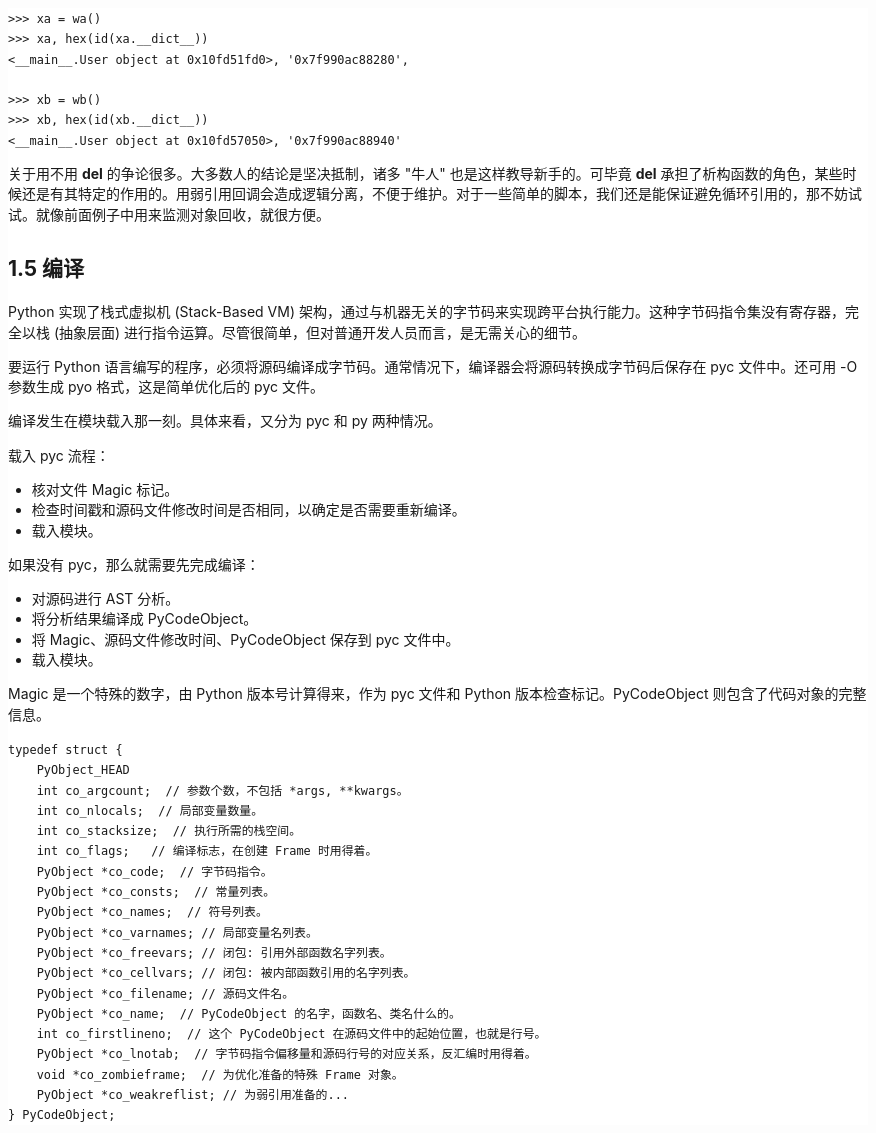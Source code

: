 ```
>>> xa = wa()
>>> xa, hex(id(xa.__dict__))
<__main__.User object at 0x10fd51fd0>, '0x7f990ac88280',

>>> xb = wb()
>>> xb, hex(id(xb.__dict__))
<__main__.User object at 0x10fd57050>, '0x7f990ac88940'
```

关于用不用 __del__ 的争论很多。大多数人的结论是坚决抵制，诸多 "牛人" 也是这样教导新手的。可毕竟 __del__ 承担了析构函数的角色，某些时候还是有其特定的作用的。用弱引用回调会造成逻辑分离，不便于维护。对于一些简单的脚本，我们还是能保证避免循环引用的，那不妨试试。就像前面例子中用来监测对象回收，就很方便。

## 1.5 编译

Python 实现了栈式虚拟机 (Stack-Based VM) 架构，通过与机器无关的字节码来实现跨平台执行能力。这种字节码指令集没有寄存器，完全以栈 (抽象层面) 进行指令运算。尽管很简单，但对普通开发人员而言，是无需关心的细节。

要运行 Python 语言编写的程序，必须将源码编译成字节码。通常情况下，编译器会将源码转换成字节码后保存在 pyc 文件中。还可用 -O 参数生成 pyo 格式，这是简单优化后的 pyc 文件。

编译发生在模块载入那一刻。具体来看，又分为 pyc 和 py 两种情况。

载入 pyc 流程：

- 核对文件 Magic 标记。
- 检查时间戳和源码文件修改时间是否相同，以确定是否需要重新编译。
- 载入模块。

如果没有 pyc，那么就需要先完成编译：

- 对源码进行 AST 分析。
- 将分析结果编译成 PyCodeObject。
- 将 Magic、源码文件修改时间、PyCodeObject 保存到 pyc 文件中。
- 载入模块。

Magic 是一个特殊的数字，由 Python 版本号计算得来，作为 pyc 文件和 Python 版本检查标记。PyCodeObject 则包含了代码对象的完整信息。

```
typedef struct {
	PyObject_HEAD
	int co_argcount;  // 参数个数，不包括 *args, **kwargs。
	int co_nlocals;  // 局部变量数量。
	int co_stacksize;  // 执行所需的栈空间。
	int co_flags;   // 编译标志，在创建 Frame 时用得着。
	PyObject *co_code;  // 字节码指令。
	PyObject *co_consts;  // 常量列表。
	PyObject *co_names;  // 符号列表。
	PyObject *co_varnames; // 局部变量名列表。
	PyObject *co_freevars; // 闭包: 引用外部函数名字列表。
	PyObject *co_cellvars; // 闭包: 被内部函数引用的名字列表。
	PyObject *co_filename; // 源码文件名。
	PyObject *co_name;  // PyCodeObject 的名字，函数名、类名什么的。
	int co_firstlineno;  // 这个 PyCodeObject 在源码文件中的起始位置，也就是行号。
	PyObject *co_lnotab;  // 字节码指令偏移量和源码行号的对应关系，反汇编时用得着。
	void *co_zombieframe;  // 为优化准备的特殊 Frame 对象。
	PyObject *co_weakreflist; // 为弱引用准备的...
} PyCodeObject;
```
